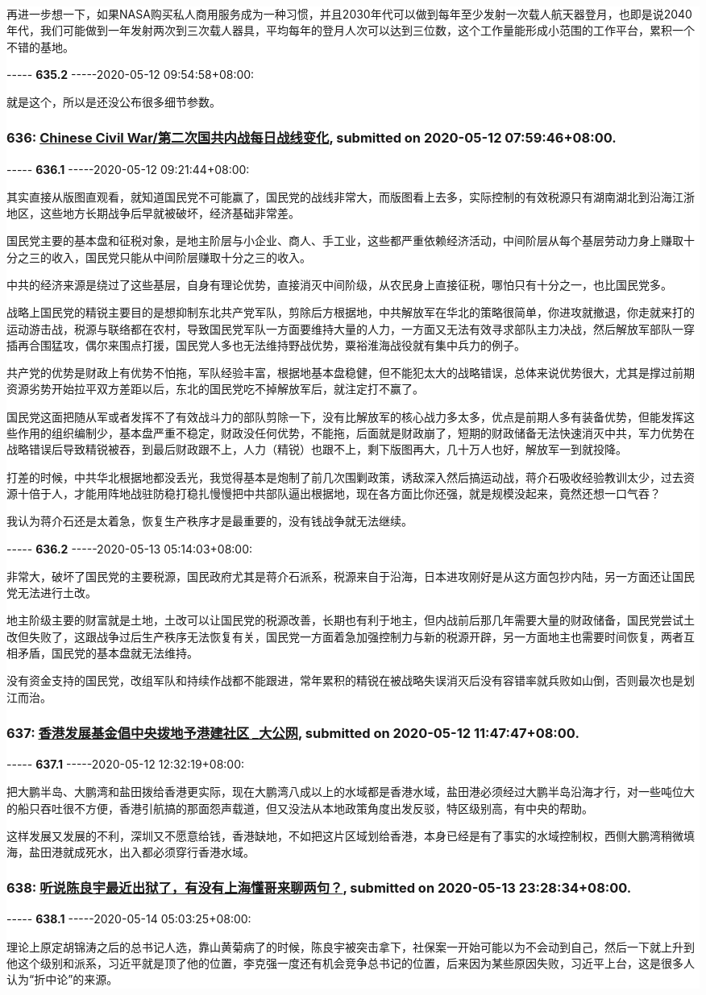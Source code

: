 再进一步想一下，如果NASA购买私人商用服务成为一种习惯，并且2030年代可以做到每年至少发射一次载人航天器登月，也即是说2040年代，我们可能做到一年发射两次到三次载人器具，平均每年的登月人次可以达到三位数，这个工作量能形成小范围的工作平台，累积一个不错的基地。

----- __635.2__ -----2020-05-12 09:54:58+08:00:

就是这个，所以是还没公布很多细节参数。

### 636: [Chinese Civil War/第二次国共内战每日战线变化](https://old.reddit.com/r/China_irl/comments/ghzoi0/chinese_civil_war第二次国共内战每日战线变化/), submitted on 2020-05-12 07:59:46+08:00.

----- __636.1__ -----2020-05-12 09:21:44+08:00:

其实直接从版图直观看，就知道国民党不可能赢了，国民党的战线非常大，而版图看上去多，实际控制的有效税源只有湖南湖北到沿海江浙地区，这些地方长期战争后早就被破坏，经济基础非常差。

国民党主要的基本盘和征税对象，是地主阶层与小企业、商人、手工业，这些都严重依赖经济活动，中间阶层从每个基层劳动力身上赚取十分之三的收入，国民党只能从中间阶层赚取十分之三的收入。

中共的经济来源是绕过了这些基层，自身有理论优势，直接消灭中间阶级，从农民身上直接征税，哪怕只有十分之一，也比国民党多。

战略上国民党的精锐主要目的是想抑制东北共产党军队，剪除后方根据地，中共解放军在华北的策略很简单，你进攻就撤退，你走就来打的运动游击战，税源与联络都在农村，导致国民党军队一方面要维持大量的人力，一方面又无法有效寻求部队主力决战，然后解放军部队一穿插再合围猛攻，偶尔来围点打援，国民党人多也无法维持野战优势，粟裕淮海战役就有集中兵力的例子。

共产党的优势是财政上有优势不怕拖，军队经验丰富，根据地基本盘稳健，但不能犯太大的战略错误，总体来说优势很大，尤其是撑过前期资源劣势开始拉平双方差距以后，东北的国民党吃不掉解放军后，就注定打不赢了。

国民党这面把随从军或者发挥不了有效战斗力的部队剪除一下，没有比解放军的核心战力多太多，优点是前期人多有装备优势，但能发挥这些作用的组织编制少，基本盘严重不稳定，财政没任何优势，不能拖，后面就是财政崩了，短期的财政储备无法快速消灭中共，军力优势在战略错误后导致精锐被吞，到最后财政跟不上，人力（精锐）也跟不上，剩下版图再大，几十万人也好，解放军一到就投降。

打差的时候，中共华北根据地都没丢光，我觉得基本是炮制了前几次围剿政策，诱敌深入然后搞运动战，蒋介石吸收经验教训太少，过去资源十倍于人，才能用阵地战驻防稳打稳扎慢慢把中共部队逼出根据地，现在各方面比你还强，就是规模没起来，竟然还想一口气吞？

我认为蒋介石还是太着急，恢复生产秩序才是最重要的，没有钱战争就无法继续。

----- __636.2__ -----2020-05-13 05:14:03+08:00:

非常大，破坏了国民党的主要税源，国民政府尤其是蒋介石派系，税源来自于沿海，日本进攻刚好是从这方面包抄内陆，另一方面还让国民党无法进行土改。

地主阶级主要的财富就是土地，土改可以让国民党的税源改善，长期也有利于地主，但内战前后那几年需要大量的财政储备，国民党尝试土改但失败了，这跟战争过后生产秩序无法恢复有关，国民党一方面着急加强控制力与新的税源开辟，另一方面地主也需要时间恢复，两者互相矛盾，国民党的基本盘就无法维持。

没有资金支持的国民党，改组军队和持续作战都不能跟进，常年累积的精锐在被战略失误消灭后没有容错率就兵败如山倒，否则最次也是划江而治。

### 637: [香港发展基金倡中央拨地予港建社区 _大公网](https://old.reddit.com/r/China_irl/comments/gi3g2b/香港发展基金倡中央拨地予港建社区_大公网/), submitted on 2020-05-12 11:47:47+08:00.

----- __637.1__ -----2020-05-12 12:32:19+08:00:

把大鹏半岛、大鹏湾和盐田拨给香港更实际，现在大鹏湾八成以上的水域都是香港水域，盐田港必须经过大鹏半岛沿海才行，对一些吨位大的船只吞吐很不方便，香港引航搞的那面怨声载道，但又没法从本地政策角度出发反驳，特区级别高，有中央的帮助。

这样发展又发展的不利，深圳又不愿意给钱，香港缺地，不如把这片区域划给香港，本身已经是有了事实的水域控制权，西侧大鹏湾稍微填海，盐田港就成死水，出入都必须穿行香港水域。

### 638: [听说陈良宇最近出狱了，有没有上海懂哥来聊两句？](https://old.reddit.com/r/China_irl/comments/gj16tk/听说陈良宇最近出狱了有没有上海懂哥来聊两句/), submitted on 2020-05-13 23:28:34+08:00.

----- __638.1__ -----2020-05-14 05:03:25+08:00:

理论上原定胡锦涛之后的总书记人选，靠山黄菊病了的时候，陈良宇被突击拿下，社保案一开始可能以为不会动到自己，然后一下就上升到他这个级别和派系，习近平就是顶了他的位置，李克强一度还有机会竞争总书记的位置，后来因为某些原因失败，习近平上台，这是很多人认为“折中论”的来源。
